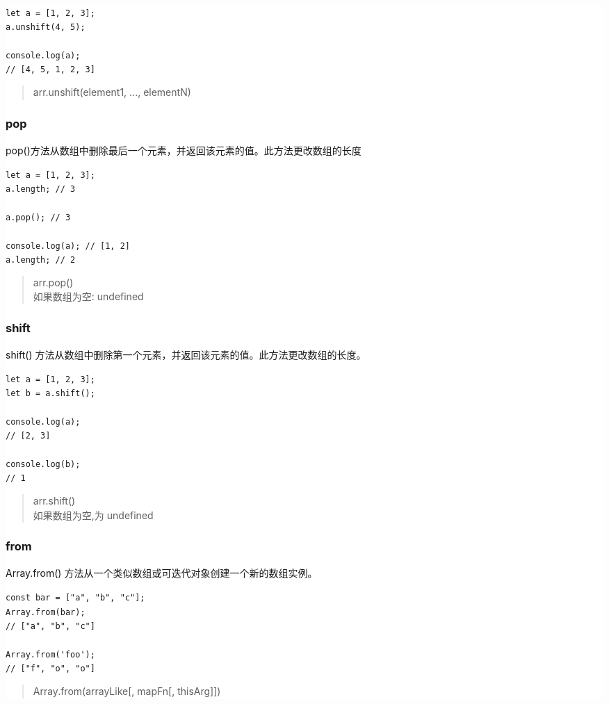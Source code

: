 ```
let a = [1, 2, 3];
a.unshift(4, 5);

console.log(a);
// [4, 5, 1, 2, 3]

```
>arr.unshift(element1, ..., elementN)

### pop
pop()方法从数组中删除最后一个元素，并返回该元素的值。此方法更改数组的长度

```
let a = [1, 2, 3];
a.length; // 3

a.pop(); // 3

console.log(a); // [1, 2]
a.length; // 2

```
>arr.pop()    
如果数组为空: undefined

### shift
shift() 方法从数组中删除第一个元素，并返回该元素的值。此方法更改数组的长度。


```
let a = [1, 2, 3];
let b = a.shift();

console.log(a); 
// [2, 3]

console.log(b); 
// 1

```
>arr.shift()    
如果数组为空,为 undefined

### from
Array.from() 方法从一个类似数组或可迭代对象创建一个新的数组实例。

```
const bar = ["a", "b", "c"];
Array.from(bar);
// ["a", "b", "c"]

Array.from('foo');
// ["f", "o", "o"]

```
>Array.from(arrayLike[, mapFn[, thisArg]])
